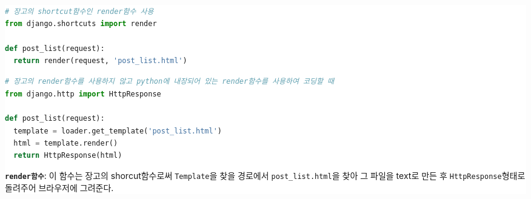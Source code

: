 ~~~python
# 장고의 shortcut함수인 render함수 사용
from django.shortcuts import render

def post_list(request):
  return render(request, 'post_list.html')
~~~

~~~python
# 장고의 render함수를 사용하지 않고 python에 내장되어 있는 render함수를 사용하여 코딩할 때
from django.http import HttpResponse

def post_list(request):
  template = loader.get_template('post_list.html')
  html = template.render()
  return HttpResponse(html)
~~~

**`render함수`**: 이 함수는 장고의 shorcut함수로써  `Template`을 찾을 경로에서 `post_list.html`을 찾아 그 파일을 text로 만든 후 `HttpResponse`형태로 돌려주어 브라우저에 그려준다. 







